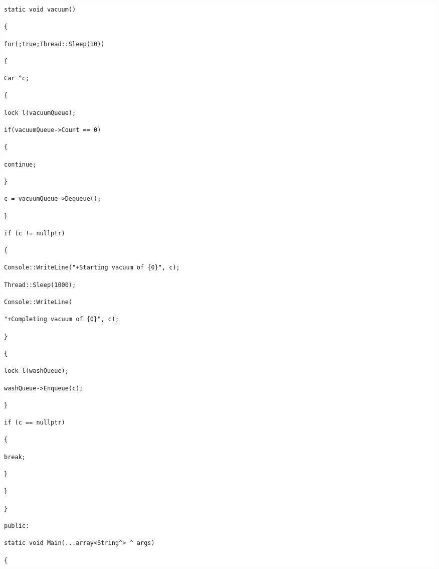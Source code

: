 `static void vacuum()`

`{`

`for(;true;Thread::Sleep(10))`

`{`

`Car ^c;`

`{`

`lock l(vacuumQueue);`

`if(vacuumQueue->Count == 0)`

`{`

`continue;`

`}`

`c = vacuumQueue->Dequeue();`

`}`

`if (c != nullptr)`

`{`

`Console::WriteLine("+Starting vacuum of {0}", c);`

`Thread::Sleep(1000);`

`Console::WriteLine(`

`"+Completing vacuum of {0}", c);`

`}`

`{`

`lock l(washQueue);`

`washQueue->Enqueue(c);`

`}`

`if (c == nullptr)`

`{`

`break;`

`}`

`}`

`}`

`public:`

`static void Main(...array<String^> ^ args)`

`{`
